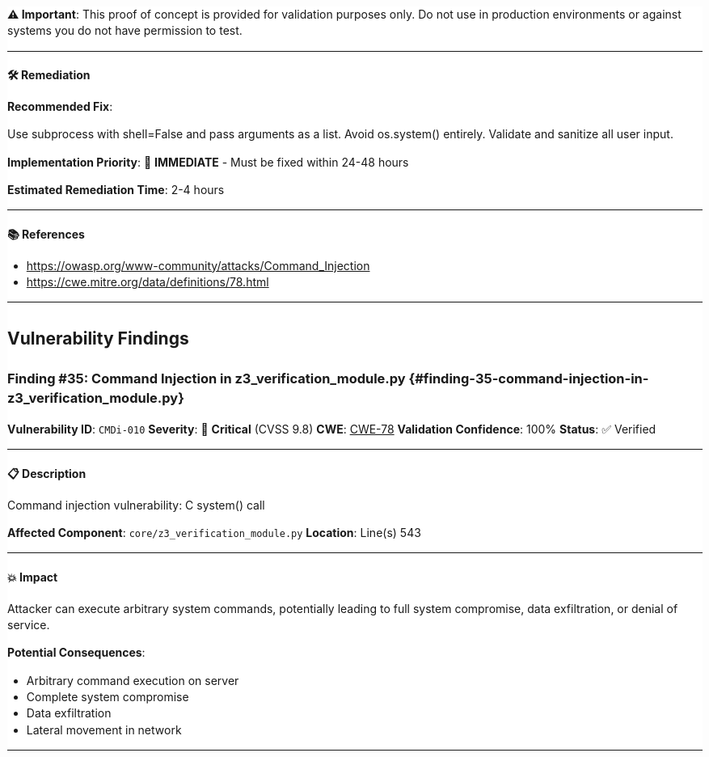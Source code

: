 **⚠️ Important**: This proof of concept is provided for validation purposes only. Do not use in production environments or against systems you do not have permission to test.

---

#### 🛠️ Remediation

**Recommended Fix**:

Use subprocess with shell=False and pass arguments as a list. Avoid os.system() entirely. Validate and sanitize all user input.

**Implementation Priority**: 🔴 **IMMEDIATE** - Must be fixed within 24-48 hours

**Estimated Remediation Time**: 2-4 hours

---

#### 📚 References

- https://owasp.org/www-community/attacks/Command_Injection
- https://cwe.mitre.org/data/definitions/78.html

---

## Vulnerability Findings

### Finding #35: Command Injection in z3_verification_module.py {#finding-35-command-injection-in-z3_verification_module.py}

**Vulnerability ID**: `CMDi-010`
**Severity**: 🔴 **Critical** (CVSS 9.8)
**CWE**: [CWE-78](https://cwe.mitre.org/data/definitions/78.html)
**Validation Confidence**: 100%
**Status**: ✅ Verified

---

#### 📋 Description

Command injection vulnerability: C system() call

**Affected Component**: `core/z3_verification_module.py`
**Location**: Line(s) 543

---

#### 💥 Impact

Attacker can execute arbitrary system commands, potentially leading to full system compromise, data exfiltration, or denial of service.

**Potential Consequences**:
- Arbitrary command execution on server
- Complete system compromise
- Data exfiltration
- Lateral movement in network

---